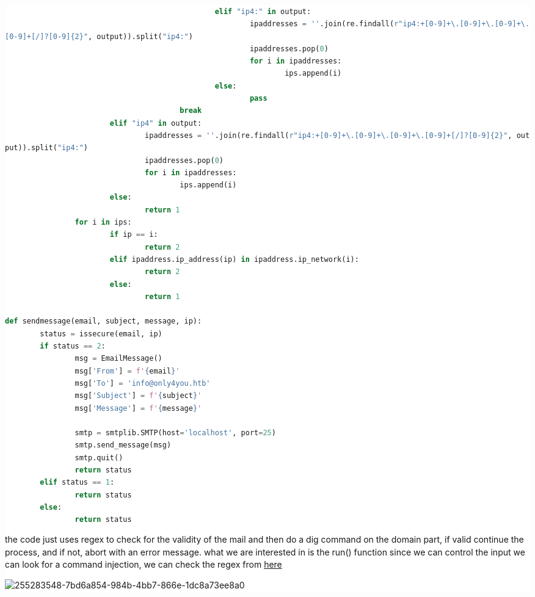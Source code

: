 ```python
                                                elif "ip4:" in output:
                                                        ipaddresses = ''.join(re.findall(r"ip4:+[0-9]+\.[0-9]+\.[0-9]+\.[0-9]+[/]?[0-9]{2}", output)).split("ip4:")
                                                        ipaddresses.pop(0)
                                                        for i in ipaddresses:
                                                                ips.append(i)
                                                else:
                                                        pass
                                        break
                        elif "ip4" in output:
                                ipaddresses = ''.join(re.findall(r"ip4:+[0-9]+\.[0-9]+\.[0-9]+\.[0-9]+[/]?[0-9]{2}", output)).split("ip4:")
                                ipaddresses.pop(0)
                                for i in ipaddresses:
                                        ips.append(i)
                        else:
                                return 1
                for i in ips:
                        if ip == i:
                                return 2
                        elif ipaddress.ip_address(ip) in ipaddress.ip_network(i):
                                return 2
                        else:
                                return 1

def sendmessage(email, subject, message, ip):
        status = issecure(email, ip)
        if status == 2:
                msg = EmailMessage()
                msg['From'] = f'{email}'
                msg['To'] = 'info@only4you.htb'
                msg['Subject'] = f'{subject}'
                msg['Message'] = f'{message}'

                smtp = smtplib.SMTP(host='localhost', port=25)
                smtp.send_message(msg)
                smtp.quit()
                return status
        elif status == 1:
                return status
        else:
                return status
```
the code just uses regex to check for the validity of the mail and then do a dig command on the domain part, if valid continue the process, and if not, abort with an error message.
what we are interested in is the run() function since we can control the input we can look for a command injection, we can check the regex from [here](https://regex101.com/) 

![255283548-7bd6a854-984b-4bb7-866e-1dc8a73ee8a0](https://github.com/0xRyies/HTB/assets/60355031/3038363f-fa59-4a40-9789-234a5391e5f4)

